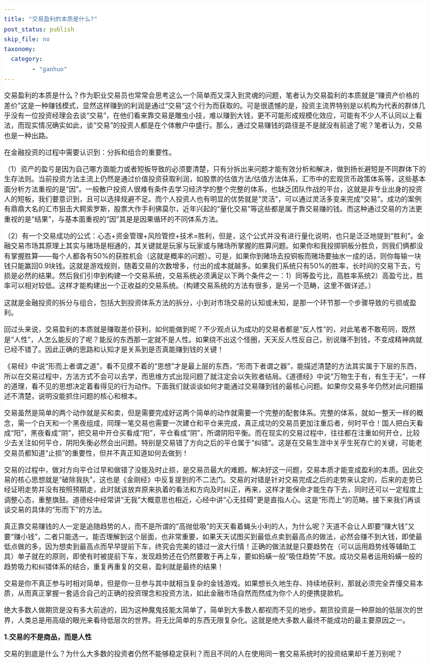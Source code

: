 ```yaml
---
title: "交易盈利的本质是什么?"
post_status: publish
skip_file: no
taxonomy:
  category:
        - "ganhuo"
---
```


交易盈利的本质是什么？作为职业交易员也常常会思考这么一个简单而又深入到灵魂的问题，笔者认为交易盈利的本质就是“赚资产价格的差价”这是一种赚钱模式，显然这样赚到的利润是通过“交易”这个行为而获取的。可是很遗憾的是，投资主流界特别是以机构为代表的群体几乎没有一位投资经理会去谈“交易”，在他们看来靠交易是雕虫小技，难以赚到大钱，更不可能形成规模化效应，可能有不少人不认同以上看法，而现实情况确实如此，谈“交易”的投资人都是在个体散户中盛行。那么，通过交易赚钱的路径是不是就没有前途了呢？笔者认为，交易也是一种出路。

在金融投资的过程中需要认识到：分拆和组合的重要性。

（1）资产的盈亏是因为自己哪方面能力或者短板导致的必须要清楚，只有分拆出来问题才能有效分析和解决，做到扬长避短是不同群体下的生存法则。当前投资方法主流上仍然是通过价值投资获取利润，如股票的估值方法/估值方法体系，汇市中的宏观货币政策体系等，这些基本面分析方法重视的是“因”。一般散户投资人很难有条件去学习经济学的整个完整的体系，也缺乏团队作战的平台，这就是非专业出身的投资人的短板，我们要意识到，且可以选择规避不足。而个人投资人也有明显的优势就是“灵活”，可以通过灵活多变来完成“交易”。成功的案例有鼎鼎大名的汇市狙击大鳄索罗斯，股票大作手利佛莫尔，近年兴起的“量化交易”等这些都是属于靠交易赚的钱。而这种通过交易的方法更重视的是“结果”，与基本面重视的“因”其是是因果循环的不同体系方法。

（2）有一个交易成功的公式：心态+资金管理+风险管控+技术=胜利，但是，这个公式并没有进行量化说明，也只是泛泛地提到“胜利”。金融交易市场其原理上其实与赌场是相通的，其关键就是玩家与玩家或与赌场所掌握的胜算问题。如果你和我投掷铜板分胜负，则我们俩都没有掌握胜算——每个人都各有50%的获胜机会（这就是概率的问题）。可是，如果你到赌场去投铜板而赌场要抽水一成的话，则你每输一块钱只能赢回0.9块钱。这就是游戏规则，随着交易的次数增多，付出的成本就越多。如果我们系统只有50%的胜率，长时间的交易下去，亏损是必然的结果。然后我们引申到构建一个交易系统，交易系统必须满足以下两个条件之一：1）同等盈亏比，高胜率系统2）高盈亏比，胜率可以相对较低。这样才能构建出一个正收益的交易系统。（构建交易系统的方法有很多，是另一个范畴，这里不做详述。）

这就是金融投资的拆分与组合，包括大到投资体系方法的拆分，小到对市场交易的认知或未知，是那一个环节那一个步骤导致的亏损或盈利。

回过头来说，交易盈利的本质就是赚取差价获利，如何能做到呢？不少观点认为成功的交易者都是“反人性”的，对此笔者不敢苟同，既然是“人性”，人怎么能反的了呢？能反的东西那一定就不是人性。如果绕不出这个怪圈，天天反人性反自己，别说赚不到钱，不变成精神病就已经不错了。因此正确的思路和认知才是关系到是否真能赚到钱的关键！

《易经》中说“形而上者谓之道”，看不见摸不着的“思想”才是最上层的东西，“形而下者谓之器”，能描述清楚的方法其实属于下层的东西，所以在交易过程中，方法方式不会可以去学，而思维方式出现问题了就注定会以失败者结局。《道德经》中说“万物生于有，有生于无”，一样的道理，看不见的思想决定着看得见的行为动作。下面我们就谈谈如何才能通过交易赚到钱的最核心问题。如果你交易多年仍然对此问题描述不清楚，说明没能抓住问题的核心和根本。

交易虽然是简单的两个动作就是买和卖，但是需要完成好这两个简单的动作就需要一个完整的配套体系。完整的体系，就如一整天一样的概念，需一个白天和一个黑夜组成，同理一笔交易也需要一次建仓和平仓来完成，真正成功的交易员更加注重后者，何时平仓！国人把白天看成“阳”，黑夜看成“阴”，把交易中开仓买看成“阳”，平仓看成“阴”，所谓阴阳平衡。而在现实的交易过程中，往往都在注重如何开仓，比较少去关注如何平仓，阴阳失衡必然会出问题。特别是交易错了方向之后的平仓属于“纠错”。这是在交易生涯中关乎生死存亡的关键，可能老交易员都知道“止损”的重要性，但并不真正知道如何去做到！

交易的过程中，做对方向平仓过早和做错了没能及时止损，是交易员最大的难题。解决好这一问题，交易本质才能变成盈利的本质。因此交易的核心思想就是“破除我执”，这也是《金刚经》中反复提到的不二法门。交易的对错是针对交易完成之后的走势来认定的，后来的走势已经证明走势并没有按照预期走，此时就该放弃原来执着的看法和方向及时纠正，再来，这样才能保命才能生存下去，同时还可以一定程度上调整心态，重整旗鼓。道德经中经常讲“无我”大概意思也相近，心经中讲“心无挂碍”更是直指人心。这是“形而上”的范畴。接下来我们再谈谈交易的具体的“形而下”的方法。

真正靠交易赚钱的人一定是追随趋势的人，而不是所谓的“高抛低吸”的天天看着蝇头小利的人，为什么呢？天道不会让人即要“赚大钱”又要“赚小钱”，二者只能选一。能否理解到这个层面，也非常重要，如果天天试图买到最低点卖到最高点的做法，必然会赚不到大钱，即使最低点做的多，因为想卖到最高点而早早提前下车，终究会完美的错过一波大行情！正确的做法就是只要趋势在（可以运用趋势线等辅助工具）单子就在的原则，即使有时被提前下车，发现趋势还在仍然要敢于再上车，要如蚂蟥一般“吸住趋势”不放。成功交易者运用蚂蟥一般的趋势吸力和纠错体系的结合，重复再重复的交易，盈利就是最终的结果！

交易是你不真正参与时相对简单，但是你一旦参与其中就相当复杂的金钱游戏。如果想长久地生存、持续地获利，那就必须完全弄懂交易本质，从而真正掌握一套适合自己的正确的投资理念和投资方法，如此金融市场自然而然成为你个人的便携提款机。

绝大多数人做期货是没有多大前途的，因为这种魔鬼技能太简单了，简单到大多数人都视而不见的地步。期货投资是一种原始的低层次的世界，人类总是用高级的眼光来看待低层次的世界。将无比简单的东西无限复杂化。这就是绝大多数人最终不能成功的最主要原因之一。

**1.交易的不是商品，而是人性**

交易的到底是什么？为什么大多数的投资者仍然不能够稳定获利？而且不同的人在使用同一套交易系统时的投资结果却千差万别呢？
